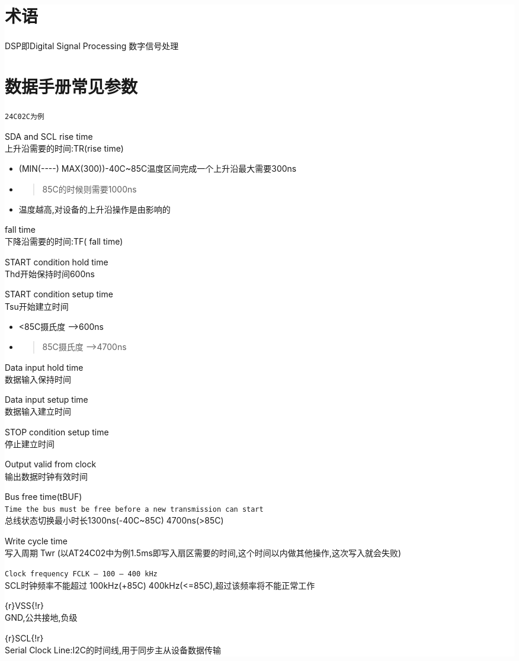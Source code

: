 

# 术语

DSP即Digital Signal Processing 数字信号处理  


# 数据手册常见参数  

`24C02C为例`  

SDA and SCL rise time  
上升沿需要的时间:TR(rise time)  

* (MIN(----) MAX(300))-40C~85C温度区间完成一个上升沿最大需要300ns
* >85C的时候则需要1000ns  
* 温度越高,对设备的上升沿操作是由影响的


fall time  
下降沿需要的时间:TF( fall time)  

START condition hold time  
Thd开始保持时间600ns  

START condition setup time  
Tsu开始建立时间  

* <85C摄氏度 -->600ns  
* >85C摄氏度 -->4700ns  

Data input hold time  
数据输入保持时间  

Data input setup time  
数据输入建立时间  

STOP condition setup time  
停止建立时间  

Output valid from clock  
输出数据时钟有效时间  

Bus free time(tBUF)  
`Time the bus must be free before a new transmission can start`  
总线状态切换最小时长1300ns(-40C~85C)  4700ns(>85C)

Write cycle time  
写入周期 Twr (以AT24C02中为例1.5ms即写入扇区需要的时间,这个时间以内做其他操作,这次写入就会失败)  

`Clock frequency FCLK — 100 — 400 kHz`  
SCL时钟频率不能超过 100kHz(+85C) 400kHz(<=85C),超过该频率将不能正常工作  

{r}VSS{!r}  
GND,公共接地,负级  

{r}SCL{!r}  
Serial Clock Line:I2C的时间线,用于同步主从设备数据传输  
